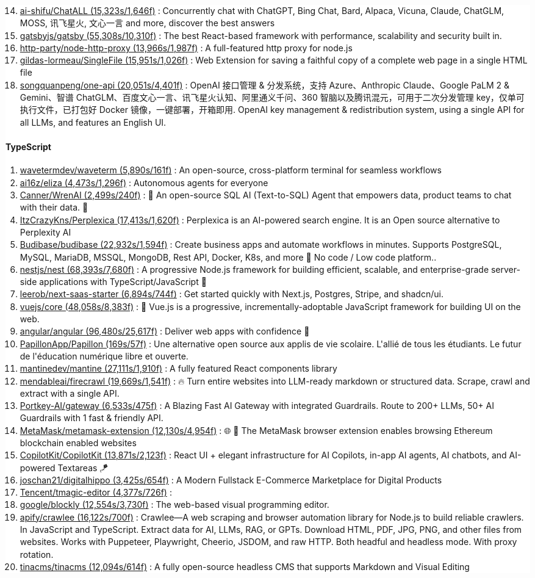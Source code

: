 14. [ai-shifu/ChatALL (15,323s/1,646f)](https://github.com/ai-shifu/ChatALL) : Concurrently chat with ChatGPT, Bing Chat, Bard, Alpaca, Vicuna, Claude, ChatGLM, MOSS, 讯飞星火, 文心一言 and more, discover the best answers
15. [gatsbyjs/gatsby (55,308s/10,310f)](https://github.com/gatsbyjs/gatsby) : The best React-based framework with performance, scalability and security built in.
16. [http-party/node-http-proxy (13,966s/1,987f)](https://github.com/http-party/node-http-proxy) : A full-featured http proxy for node.js
17. [gildas-lormeau/SingleFile (15,951s/1,026f)](https://github.com/gildas-lormeau/SingleFile) : Web Extension for saving a faithful copy of a complete web page in a single HTML file
18. [songquanpeng/one-api (20,051s/4,401f)](https://github.com/songquanpeng/one-api) : OpenAI 接口管理 & 分发系统，支持 Azure、Anthropic Claude、Google PaLM 2 & Gemini、智谱 ChatGLM、百度文心一言、讯飞星火认知、阿里通义千问、360 智脑以及腾讯混元，可用于二次分发管理 key，仅单可执行文件，已打包好 Docker 镜像，一键部署，开箱即用. OpenAI key management & redistribution system, using a single API for all LLMs, and features an English UI.

#### TypeScript
1. [wavetermdev/waveterm (5,890s/161f)](https://github.com/wavetermdev/waveterm) : An open-source, cross-platform terminal for seamless workflows
2. [ai16z/eliza (4,473s/1,296f)](https://github.com/ai16z/eliza) : Autonomous agents for everyone
3. [Canner/WrenAI (2,499s/240f)](https://github.com/Canner/WrenAI) : 🚀 An open-source SQL AI (Text-to-SQL) Agent that empowers data, product teams to chat with their data. 🤘
4. [ItzCrazyKns/Perplexica (17,413s/1,620f)](https://github.com/ItzCrazyKns/Perplexica) : Perplexica is an AI-powered search engine. It is an Open source alternative to Perplexity AI
5. [Budibase/budibase (22,932s/1,594f)](https://github.com/Budibase/budibase) : Create business apps and automate workflows in minutes. Supports PostgreSQL, MySQL, MariaDB, MSSQL, MongoDB, Rest API, Docker, K8s, and more 🚀 No code / Low code platform..
6. [nestjs/nest (68,393s/7,680f)](https://github.com/nestjs/nest) : A progressive Node.js framework for building efficient, scalable, and enterprise-grade server-side applications with TypeScript/JavaScript 🚀
7. [leerob/next-saas-starter (6,894s/744f)](https://github.com/leerob/next-saas-starter) : Get started quickly with Next.js, Postgres, Stripe, and shadcn/ui.
8. [vuejs/core (48,058s/8,383f)](https://github.com/vuejs/core) : 🖖 Vue.js is a progressive, incrementally-adoptable JavaScript framework for building UI on the web.
9. [angular/angular (96,480s/25,617f)](https://github.com/angular/angular) : Deliver web apps with confidence 🚀
10. [PapillonApp/Papillon (169s/57f)](https://github.com/PapillonApp/Papillon) : Une alternative open source aux applis de vie scolaire. L'allié de tous les étudiants. Le futur de l'éducation numérique libre et ouverte.
11. [mantinedev/mantine (27,111s/1,910f)](https://github.com/mantinedev/mantine) : A fully featured React components library
12. [mendableai/firecrawl (19,669s/1,541f)](https://github.com/mendableai/firecrawl) : 🔥 Turn entire websites into LLM-ready markdown or structured data. Scrape, crawl and extract with a single API.
13. [Portkey-AI/gateway (6,533s/475f)](https://github.com/Portkey-AI/gateway) : A Blazing Fast AI Gateway with integrated Guardrails. Route to 200+ LLMs, 50+ AI Guardrails with 1 fast & friendly API.
14. [MetaMask/metamask-extension (12,130s/4,954f)](https://github.com/MetaMask/metamask-extension) : 🌐 🔌 The MetaMask browser extension enables browsing Ethereum blockchain enabled websites
15. [CopilotKit/CopilotKit (13,871s/2,123f)](https://github.com/CopilotKit/CopilotKit) : React UI + elegant infrastructure for AI Copilots, in-app AI agents, AI chatbots, and AI-powered Textareas 🪁
16. [joschan21/digitalhippo (3,425s/654f)](https://github.com/joschan21/digitalhippo) : A Modern Fullstack E-Commerce Marketplace for Digital Products
17. [Tencent/tmagic-editor (4,377s/726f)](https://github.com/Tencent/tmagic-editor) : 
18. [google/blockly (12,554s/3,730f)](https://github.com/google/blockly) : The web-based visual programming editor.
19. [apify/crawlee (16,122s/700f)](https://github.com/apify/crawlee) : Crawlee—A web scraping and browser automation library for Node.js to build reliable crawlers. In JavaScript and TypeScript. Extract data for AI, LLMs, RAG, or GPTs. Download HTML, PDF, JPG, PNG, and other files from websites. Works with Puppeteer, Playwright, Cheerio, JSDOM, and raw HTTP. Both headful and headless mode. With proxy rotation.
20. [tinacms/tinacms (12,094s/614f)](https://github.com/tinacms/tinacms) : A fully open-source headless CMS that supports Markdown and Visual Editing

